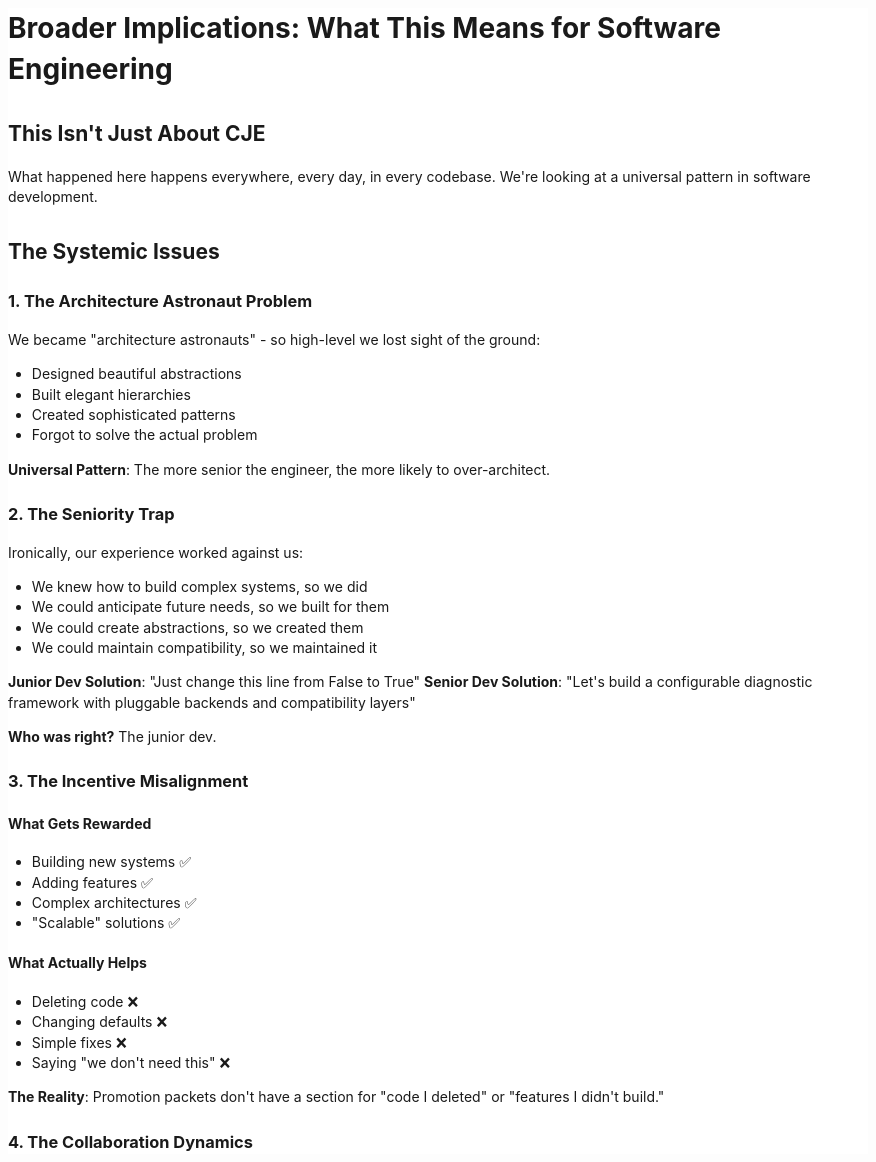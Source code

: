 # Broader Implications: What This Means for Software Engineering

## This Isn't Just About CJE

What happened here happens everywhere, every day, in every codebase. We're looking at a universal pattern in software development.

## The Systemic Issues

### 1. The Architecture Astronaut Problem
We became "architecture astronauts" - so high-level we lost sight of the ground:
- Designed beautiful abstractions
- Built elegant hierarchies  
- Created sophisticated patterns
- Forgot to solve the actual problem

**Universal Pattern**: The more senior the engineer, the more likely to over-architect.

### 2. The Seniority Trap
Ironically, our experience worked against us:
- We knew how to build complex systems, so we did
- We could anticipate future needs, so we built for them
- We could create abstractions, so we created them
- We could maintain compatibility, so we maintained it

**Junior Dev Solution**: "Just change this line from False to True"
**Senior Dev Solution**: "Let's build a configurable diagnostic framework with pluggable backends and compatibility layers"

**Who was right?** The junior dev.

### 3. The Incentive Misalignment

#### What Gets Rewarded
- Building new systems ✅
- Adding features ✅
- Complex architectures ✅
- "Scalable" solutions ✅

#### What Actually Helps
- Deleting code ❌
- Changing defaults ❌
- Simple fixes ❌
- Saying "we don't need this" ❌

**The Reality**: Promotion packets don't have a section for "code I deleted" or "features I didn't build."

### 4. The Collaboration Dynamics

